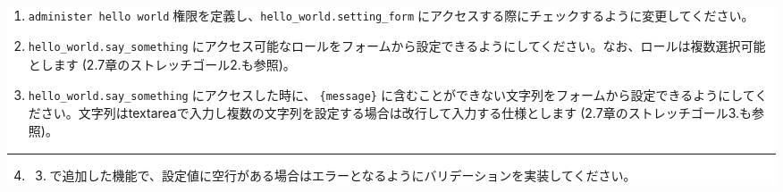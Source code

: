 1. `administer hello world` 権限を定義し、`hello_world.setting_form` にアクセスする際にチェックするように変更してください。

2. `hello_world.say_something` にアクセス可能なロールをフォームから設定できるようにしてください。なお、ロールは複数選択可能とします (2.7章のストレッチゴール2.も参照)。

3. `hello_world.say_something` にアクセスした時に、 `{message}` に含むことができない文字列をフォームから設定できるようにしてください。文字列はtextareaで入力し複数の文字列を設定する場合は改行して入力する仕様とします (2.7章のストレッチゴール3.も参照)。

---

4. 3. で追加した機能で、設定値に空行がある場合はエラーとなるようにバリデーションを実装してください。
